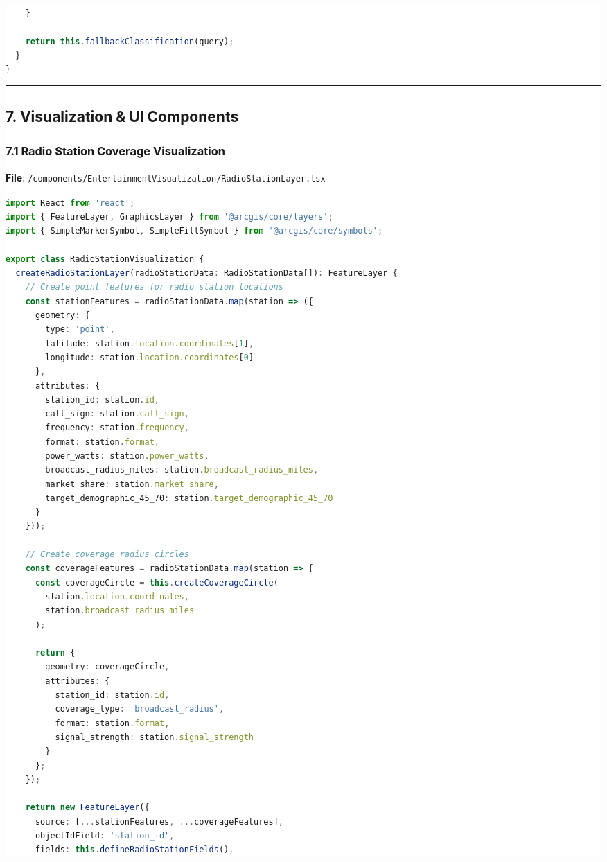 ```typescript
    }
    
    return this.fallbackClassification(query);
  }
}
```

---

## 7. Visualization & UI Components

### 7.1 Radio Station Coverage Visualization

**File**: `/components/EntertainmentVisualization/RadioStationLayer.tsx`

```typescript
import React from 'react';
import { FeatureLayer, GraphicsLayer } from '@arcgis/core/layers';
import { SimpleMarkerSymbol, SimpleFillSymbol } from '@arcgis/core/symbols';

export class RadioStationVisualization {
  createRadioStationLayer(radioStationData: RadioStationData[]): FeatureLayer {
    // Create point features for radio station locations
    const stationFeatures = radioStationData.map(station => ({
      geometry: {
        type: 'point',
        latitude: station.location.coordinates[1],
        longitude: station.location.coordinates[0]
      },
      attributes: {
        station_id: station.id,
        call_sign: station.call_sign,
        frequency: station.frequency,
        format: station.format,
        power_watts: station.power_watts,
        broadcast_radius_miles: station.broadcast_radius_miles,
        market_share: station.market_share,
        target_demographic_45_70: station.target_demographic_45_70
      }
    }));

    // Create coverage radius circles
    const coverageFeatures = radioStationData.map(station => {
      const coverageCircle = this.createCoverageCircle(
        station.location.coordinates,
        station.broadcast_radius_miles
      );
      
      return {
        geometry: coverageCircle,
        attributes: {
          station_id: station.id,
          coverage_type: 'broadcast_radius',
          format: station.format,
          signal_strength: station.signal_strength
        }
      };
    });

    return new FeatureLayer({
      source: [...stationFeatures, ...coverageFeatures],
      objectIdField: 'station_id',
      fields: this.defineRadioStationFields(),
```